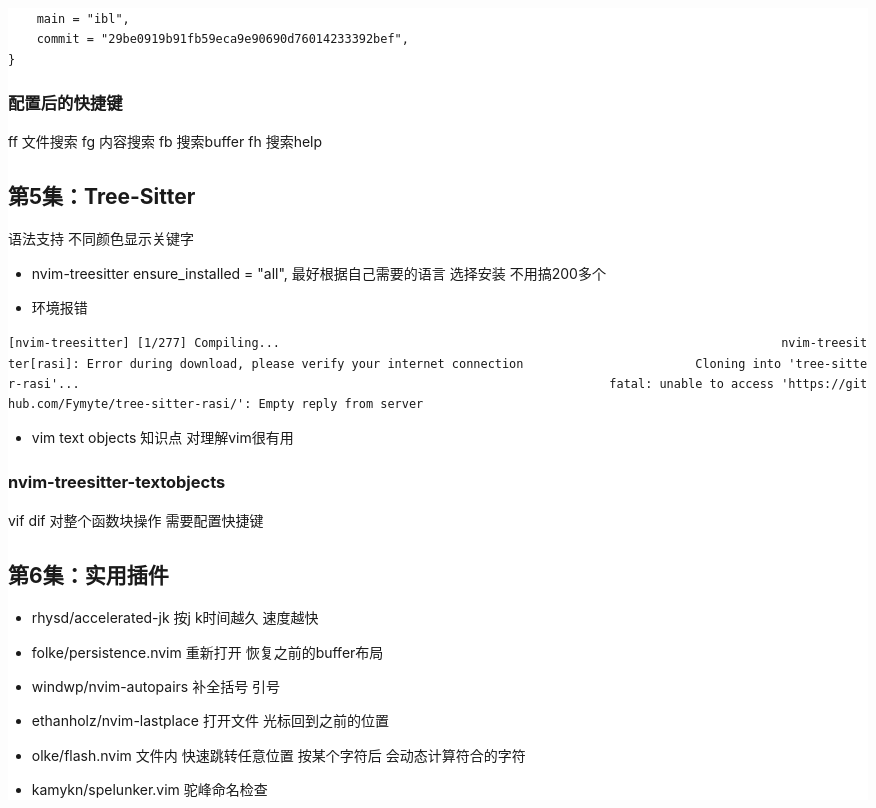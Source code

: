 ```blankline
    main = "ibl",
    commit = "29be0919b91fb59eca9e90690d76014233392bef",
}
```

### 配置后的快捷键
ff 文件搜索
fg 内容搜索
fb 搜索buffer
fh 搜索help



##  第5集：Tree-Sitter
语法支持 不同颜色显示关键字
- nvim-treesitter
ensure_installed = "all",
最好根据自己需要的语言 选择安装 不用搞200多个

- 环境报错
```
[nvim-treesitter] [1/277] Compiling...                                                                      nvim-treesitter[rasi]: Error during download, please verify your internet connection                        Cloning into 'tree-sitter-rasi'...                                                                          fatal: unable to access 'https://github.com/Fymyte/tree-sitter-rasi/': Empty reply from server  
```

- vim text objects  知识点 对理解vim很有用
  

### nvim-treesitter-textobjects
vif dif 对整个函数块操作 需要配置快捷键



## 第6集：实用插件

- rhysd/accelerated-jk
按j k时间越久 速度越快

- folke/persistence.nvim
重新打开 恢复之前的buffer布局

- windwp/nvim-autopairs
补全括号 引号

- ethanholz/nvim-lastplace
打开文件 光标回到之前的位置

- olke/flash.nvim
文件内 快速跳转任意位置 按某个字符后 会动态计算符合的字符

- kamykn/spelunker.vim
驼峰命名检查
